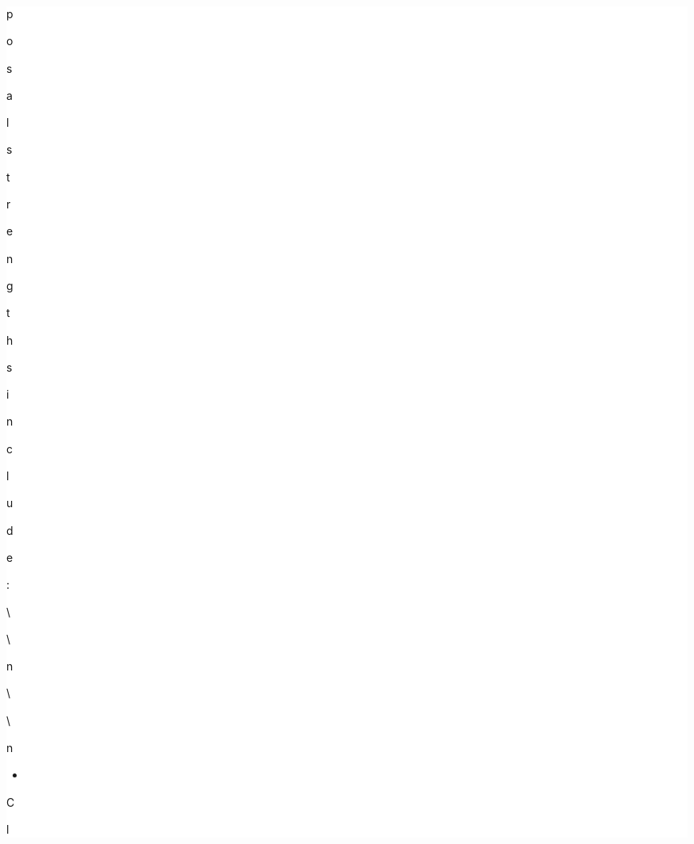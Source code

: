 p

o

s

a

l

 

s

t

r

e

n

g

t

h

s

 

i

n

c

l

u

d

e

:

\

\

n

\

\

n

*

 

C

l

